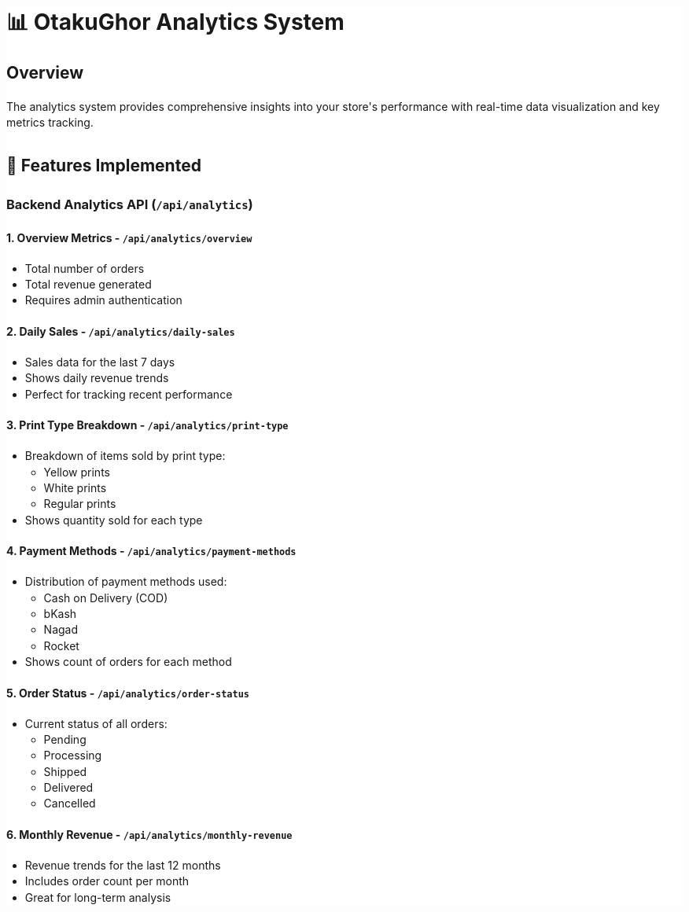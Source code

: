 # 📊 OtakuGhor Analytics System

## Overview
The analytics system provides comprehensive insights into your store's performance with real-time data visualization and key metrics tracking.

## 🚀 Features Implemented

### Backend Analytics API (`/api/analytics`)

#### 1. **Overview Metrics** - `/api/analytics/overview`
- Total number of orders
- Total revenue generated
- Requires admin authentication

#### 2. **Daily Sales** - `/api/analytics/daily-sales`
- Sales data for the last 7 days
- Shows daily revenue trends
- Perfect for tracking recent performance

#### 3. **Print Type Breakdown** - `/api/analytics/print-type`
- Breakdown of items sold by print type:
  - Yellow prints
  - White prints
  - Regular prints
- Shows quantity sold for each type

#### 4. **Payment Methods** - `/api/analytics/payment-methods`
- Distribution of payment methods used:
  - Cash on Delivery (COD)
  - bKash
  - Nagad
  - Rocket
- Shows count of orders for each method

#### 5. **Order Status** - `/api/analytics/order-status`
- Current status of all orders:
  - Pending
  - Processing
  - Shipped
  - Delivered
  - Cancelled

#### 6. **Monthly Revenue** - `/api/analytics/monthly-revenue`
- Revenue trends for the last 12 months
- Includes order count per month
- Great for long-term analysis
